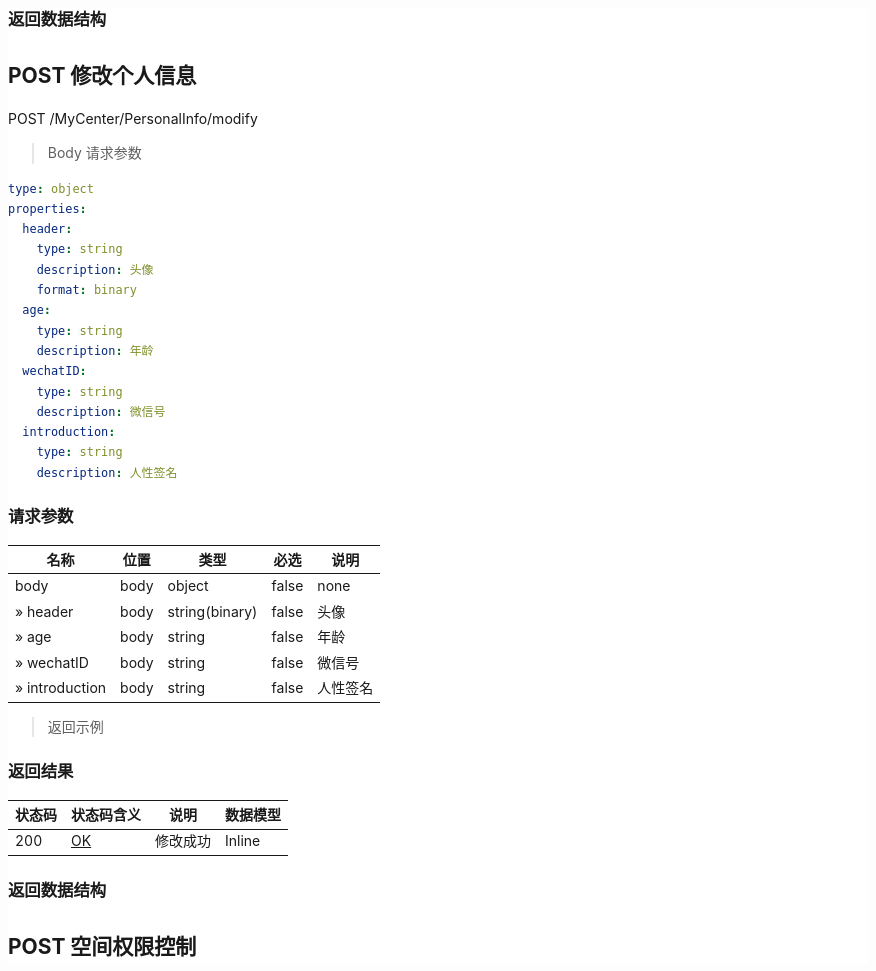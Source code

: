 ### 返回数据结构

## POST 修改个人信息

POST /MyCenter/PersonalInfo/modify

> Body 请求参数

```yaml
type: object
properties:
  header:
    type: string
    description: 头像
    format: binary
  age:
    type: string
    description: 年龄
  wechatID:
    type: string
    description: 微信号
  introduction:
    type: string
    description: 人性签名
```

### 请求参数

| 名称             | 位置   | 类型             | 必选    | 说明   |
| -------------- | ---- | -------------- | ----- | ---- |
| body           | body | object         | false | none |
| » header       | body | string(binary) | false | 头像   |
| » age          | body | string         | false | 年龄   |
| » wechatID     | body | string         | false | 微信号  |
| » introduction | body | string         | false | 人性签名 |

> 返回示例

### 返回结果

| 状态码 | 状态码含义                                                   | 说明   | 数据模型   |
| --- | ------------------------------------------------------- | ---- | ------ |
| 200 | [OK](https://tools.ietf.org/html/rfc7231#section-6.3.1) | 修改成功 | Inline |

### 返回数据结构

## POST 空间权限控制
